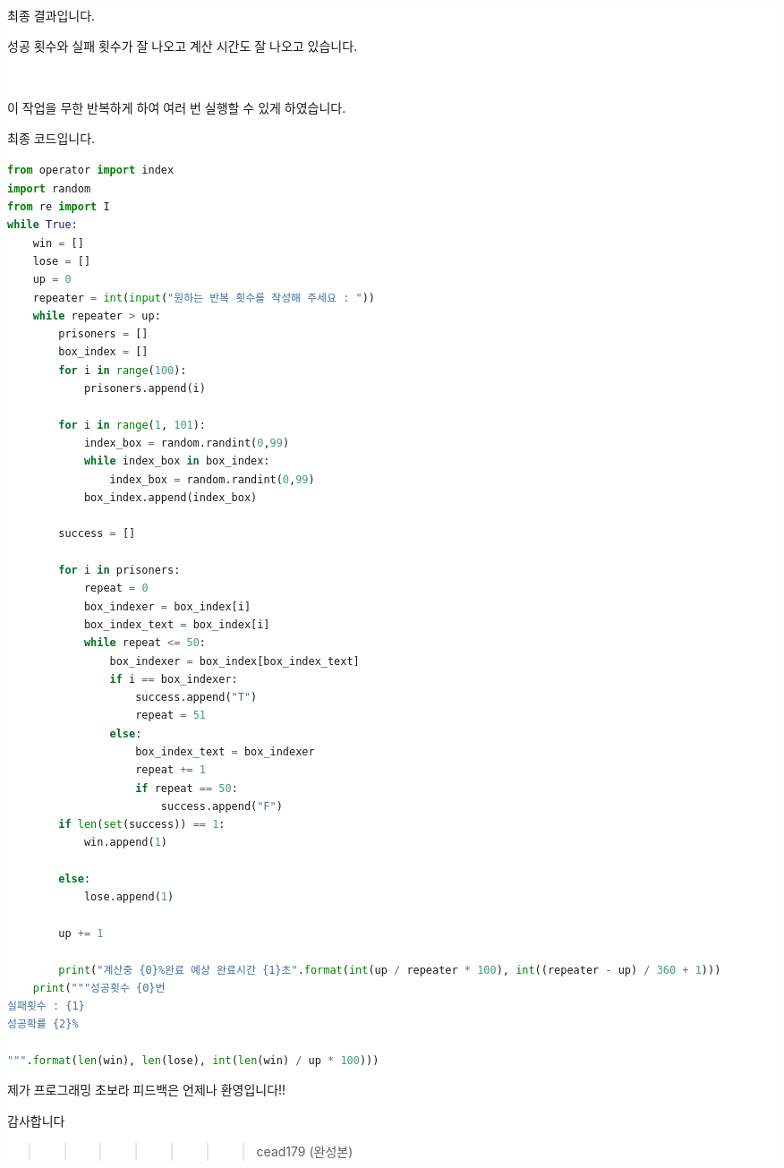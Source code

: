 
최종 결과입니다.

성공 횟수와 실패 횟수가 잘 나오고 계산 시간도 잘 나오고 있습니다.

​

이 작업을 무한 반복하게 하여 여러 번 실행할 수 있게 하였습니다. 

최종 코드입니다.
``` python
from operator import index
import random
from re import I
while True:
    win = []
    lose = []
    up = 0
    repeater = int(input("원하는 반복 횟수를 작성해 주세요 : "))
    while repeater > up:
        prisoners = []
        box_index = []
        for i in range(100):
            prisoners.append(i)

        for i in range(1, 101):
            index_box = random.randint(0,99)
            while index_box in box_index:
                index_box = random.randint(0,99)
            box_index.append(index_box)

        success = []

        for i in prisoners:
            repeat = 0
            box_indexer = box_index[i]
            box_index_text = box_index[i]
            while repeat <= 50:
                box_indexer = box_index[box_index_text]
                if i == box_indexer:
                    success.append("T")
                    repeat = 51
                else:
                    box_index_text = box_indexer
                    repeat += 1
                    if repeat == 50:
                        success.append("F")
        if len(set(success)) == 1:
            win.append(1)
            
        else:
            lose.append(1)
        
        up += 1

        print("계산중 {0}%완료 예상 완료시간 {1}초".format(int(up / repeater * 100), int((repeater - up) / 360 + 1)))
    print("""성공횟수 {0}번
실패횟수 : {1}
성공확률 {2}%

""".format(len(win), len(lose), int(len(win) / up * 100)))
```
제가 프로그래밍 초보라 피드백은 언제나 환영입니다!!

감사합니다
>>>>>>> cead179 (완성본)
